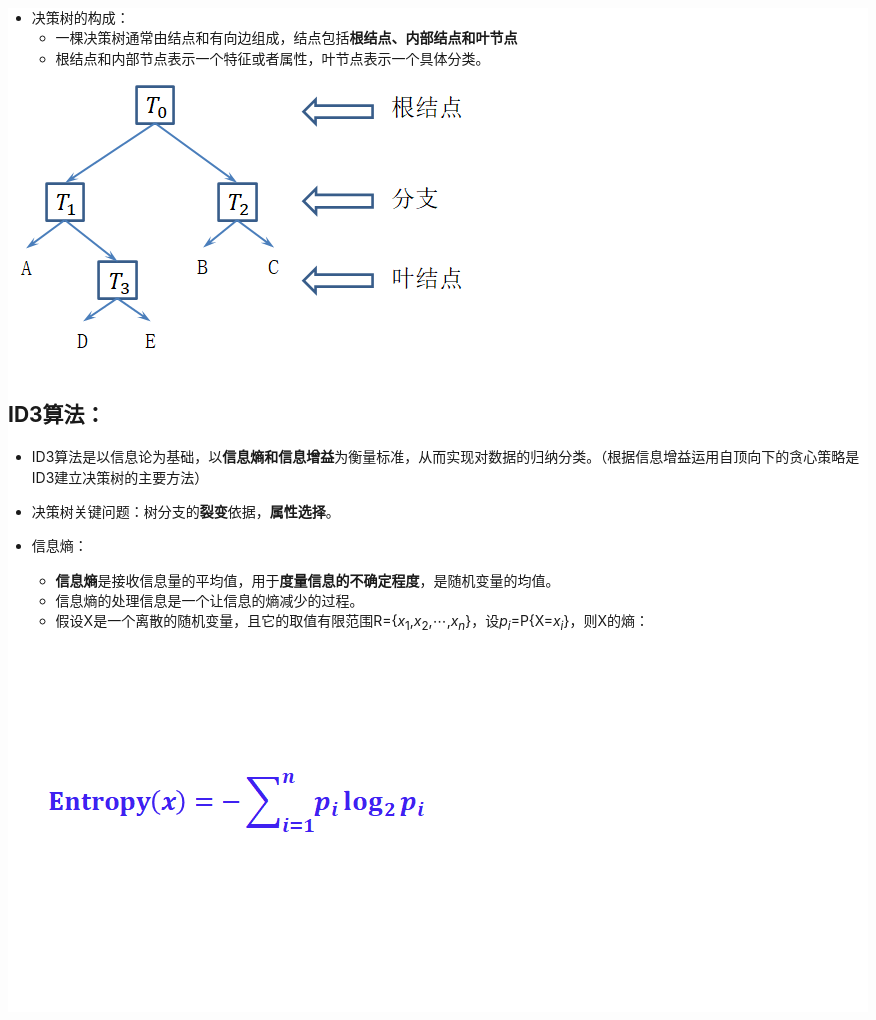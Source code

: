 - 决策树的构成：
  - 一棵决策树通常由结点和有向边组成，结点包括**根结点、内部结点和叶节点**
  - 根结点和内部节点表示一个特征或者属性，叶节点表示一个具体分类。

![image-20211222215704715](%E5%A4%A7%E6%95%B0%E6%8D%AE%E5%88%86%E6%9E%90%E4%B8%8E%E6%99%BA%E8%83%BD%E8%AE%A1%E7%AE%97%E6%9C%9F%E6%9C%AB%E5%A4%8D%E4%B9%A0.assets/image-20211222215704715.png)



## ID3算法：

- ID3算法是以信息论为基础，以**信息熵和信息增益**为衡量标准，从而实现对数据的归纳分类。（根据信息增益运用自顶向下的贪心策略是ID3建立决策树的主要方法）

- 决策树关键问题：树分支的**裂变**依据，**属性选择**。

- 信息熵：

  - **信息熵**是接收信息量的平均值，用于**度量信息的不确定程度**，是随机变量的均值。
  - 信息熵的处理信息是一个让信息的熵减少的过程。
  - 假设X是一个离散的随机变量，且它的取值有限范围R={$x_1$,$x_2$,⋯,$x_n$}，设$p_i$=P{X=$x_i$}，则X的熵：

  ![image-20211222220034994](%E5%A4%A7%E6%95%B0%E6%8D%AE%E5%88%86%E6%9E%90%E4%B8%8E%E6%99%BA%E8%83%BD%E8%AE%A1%E7%AE%97%E6%9C%9F%E6%9C%AB%E5%A4%8D%E4%B9%A0.assets/image-20211222220034994.png)

